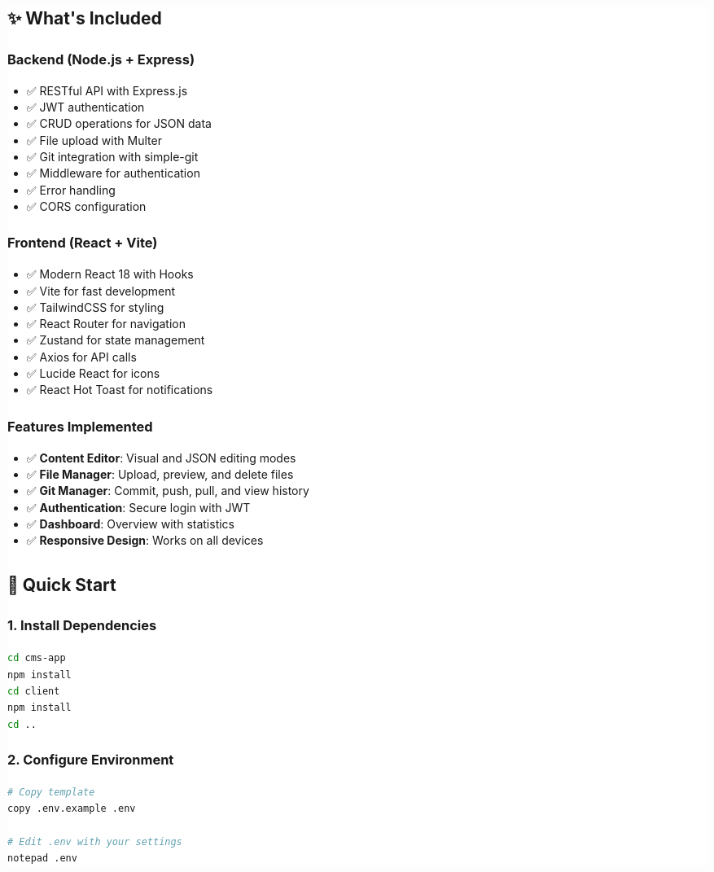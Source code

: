 ## ✨ What's Included

### Backend (Node.js + Express)
- ✅ RESTful API with Express.js
- ✅ JWT authentication
- ✅ CRUD operations for JSON data
- ✅ File upload with Multer
- ✅ Git integration with simple-git
- ✅ Middleware for authentication
- ✅ Error handling
- ✅ CORS configuration

### Frontend (React + Vite)
- ✅ Modern React 18 with Hooks
- ✅ Vite for fast development
- ✅ TailwindCSS for styling
- ✅ React Router for navigation
- ✅ Zustand for state management
- ✅ Axios for API calls
- ✅ Lucide React for icons
- ✅ React Hot Toast for notifications

### Features Implemented
- ✅ **Content Editor**: Visual and JSON editing modes
- ✅ **File Manager**: Upload, preview, and delete files
- ✅ **Git Manager**: Commit, push, pull, and view history
- ✅ **Authentication**: Secure login with JWT
- ✅ **Dashboard**: Overview with statistics
- ✅ **Responsive Design**: Works on all devices

## 🚀 Quick Start

### 1. Install Dependencies
```bash
cd cms-app
npm install
cd client
npm install
cd ..
```

### 2. Configure Environment
```bash
# Copy template
copy .env.example .env

# Edit .env with your settings
notepad .env
```
